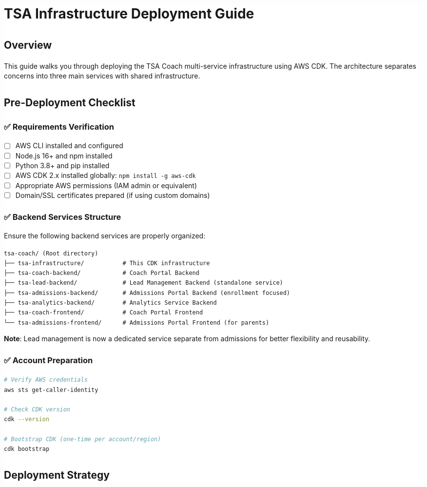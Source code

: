 # TSA Infrastructure Deployment Guide

## Overview

This guide walks you through deploying the TSA Coach multi-service infrastructure using AWS CDK. The architecture separates concerns into three main services with shared infrastructure.

## Pre-Deployment Checklist

### ✅ **Requirements Verification**

- [ ] AWS CLI installed and configured
- [ ] Node.js 16+ and npm installed
- [ ] Python 3.8+ and pip installed
- [ ] AWS CDK 2.x installed globally: `npm install -g aws-cdk`
- [ ] Appropriate AWS permissions (IAM admin or equivalent)
- [ ] Domain/SSL certificates prepared (if using custom domains)

### ✅ **Backend Services Structure**

Ensure the following backend services are properly organized:

```
tsa-coach/ (Root directory)
├── tsa-infrastructure/           # This CDK infrastructure
├── tsa-coach-backend/            # Coach Portal Backend
├── tsa-lead-backend/             # Lead Management Backend (standalone service)
├── tsa-admissions-backend/       # Admissions Portal Backend (enrollment focused)
├── tsa-analytics-backend/        # Analytics Service Backend
├── tsa-coach-frontend/           # Coach Portal Frontend
└── tsa-admissions-frontend/      # Admissions Portal Frontend (for parents)
```

**Note**: Lead management is now a dedicated service separate from admissions for better flexibility and reusability.

### ✅ **Account Preparation**

```bash
# Verify AWS credentials
aws sts get-caller-identity

# Check CDK version
cdk --version

# Bootstrap CDK (one-time per account/region)
cdk bootstrap
```

## Deployment Strategy
